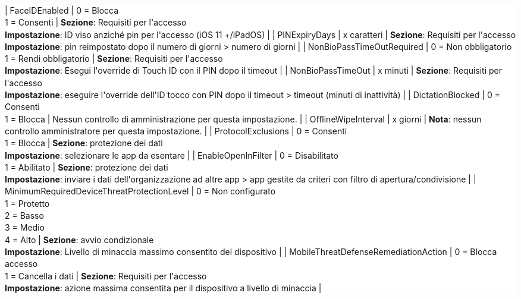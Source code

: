 | FaceIDEnabled              | 0 = Blocca<br>1 = Consenti                                                                                                                                                                                                                                                                                           | **Sezione**: Requisiti per l'accesso<br>**Impostazione**: ID viso anziché pin per l'accesso (iOS 11 +/iPadOS)                                                                                                                                      |
| PINExpiryDays              | x caratteri                                                                                                                                                                                                                                                                                           | **Sezione**: Requisiti per l'accesso<br>**Impostazione**: pin reimpostato dopo il numero di giorni > numero di giorni                                                                                                                                      |
| NonBioPassTimeOutRequired              | 0 = Non obbligatorio<br>1 = Rendi obbligatorio                                                                                                                                                                                                                                                                                           | **Sezione**: Requisiti per l'accesso<br>**Impostazione**: Esegui l'override di Touch ID con il PIN dopo il timeout                                                                                                                                      |
| NonBioPassTimeOut              | x minuti                                                                                                                                                                                                                                                                                           | **Sezione**: Requisiti per l'accesso<br>**Impostazione**: eseguire l'override dell'ID tocco con PIN dopo il timeout > timeout (minuti di inattività)                                                                                                                                      |
| DictationBlocked              | 0 = Consenti<br>1 = Blocca                                                                                                                                                                                                                                                                                           | Nessun controllo di amministrazione per questa impostazione.                                                                                                                                      |
| OfflineWipeInterval              | x giorni                                                                                                                                                                                                                                                                                           | **Nota**: nessun controllo amministratore per questa impostazione.                                                                                                                                      |
| ProtocolExclusions              | 0 = Consenti<br>1 = Blocca                                                                                                                                                                                                                                                                                           | **Sezione**: protezione dei dati<br>**Impostazione**: selezionare le app da esentare                                                                                                                                     |
| EnableOpenInFilter              | 0 = Disabilitato<br>1 = Abilitato                                                                                                                                                                                                                                                                                           | **Sezione**: protezione dei dati<br>**Impostazione**: inviare i dati dell'organizzazione ad altre app > app gestite da criteri con filtro di apertura/condivisione                                                                                                                                     |
| MinimumRequiredDeviceThreatProtectionLevel              | 0 = Non configurato<br>1 = Protetto<br>2 = Basso<br>3 = Medio<br>4 = Alto                                                                                                                                                                                                                                                                                           | **Sezione**: avvio condizionale<br>**Impostazione**: Livello di minaccia massimo consentito del dispositivo                                                                                                                                      |
| MobileThreatDefenseRemediationAction              | 0 = Blocca accesso<br>1 = Cancella i dati                                                                                                                                                                                                                                                                                           | **Sezione**: Requisiti per l'accesso<br>**Impostazione**: azione massima consentita per il dispositivo a livello di minaccia                                                                                                                                      |